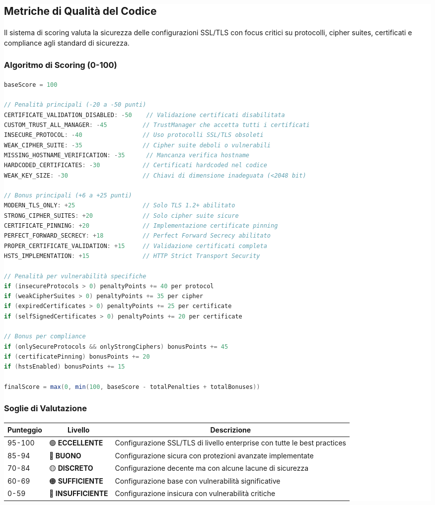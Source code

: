 ## Metriche di Qualità del Codice

Il sistema di scoring valuta la sicurezza delle configurazioni SSL/TLS con focus critici su protocolli, cipher suites, certificati e compliance agli standard di sicurezza.

### Algoritmo di Scoring (0-100)

```java
baseScore = 100

// Penalità principali (-20 a -50 punti)
CERTIFICATE_VALIDATION_DISABLED: -50    // Validazione certificati disabilitata  
CUSTOM_TRUST_ALL_MANAGER: -45          // TrustManager che accetta tutti i certificati
INSECURE_PROTOCOL: -40                 // Uso protocolli SSL/TLS obsoleti
WEAK_CIPHER_SUITE: -35                 // Cipher suite deboli o vulnerabili
MISSING_HOSTNAME_VERIFICATION: -35      // Mancanza verifica hostname
HARDCODED_CERTIFICATES: -30            // Certificati hardcoded nel codice
WEAK_KEY_SIZE: -30                     // Chiavi di dimensione inadeguata (<2048 bit)

// Bonus principali (+6 a +25 punti)
MODERN_TLS_ONLY: +25                   // Solo TLS 1.2+ abilitato
STRONG_CIPHER_SUITES: +20              // Solo cipher suite sicure
CERTIFICATE_PINNING: +20               // Implementazione certificate pinning
PERFECT_FORWARD_SECRECY: +18           // Perfect Forward Secrecy abilitato
PROPER_CERTIFICATE_VALIDATION: +15     // Validazione certificati completa
HSTS_IMPLEMENTATION: +15               // HTTP Strict Transport Security

// Penalità per vulnerabilità specifiche
if (insecureProtocols > 0) penaltyPoints += 40 per protocol
if (weakCipherSuites > 0) penaltyPoints += 35 per cipher
if (expiredCertificates > 0) penaltyPoints += 25 per certificate
if (selfSignedCertificates > 0) penaltyPoints += 20 per certificate

// Bonus per compliance
if (onlySecureProtocols && onlyStrongCiphers) bonusPoints += 45
if (certificatePinning) bonusPoints += 20
if (hstsEnabled) bonusPoints += 15

finalScore = max(0, min(100, baseScore - totalPenalties + totalBonuses))
```

### Soglie di Valutazione

| Punteggio | Livello | Descrizione |
|-----------|---------|-------------|
| 95-100 | 🟢 **ECCELLENTE** | Configurazione SSL/TLS di livello enterprise con tutte le best practices |
| 85-94  | 🔵 **BUONO** | Configurazione sicura con protezioni avanzate implementate |
| 70-84  | 🟡 **DISCRETO** | Configurazione decente ma con alcune lacune di sicurezza |
| 60-69  | 🟠 **SUFFICIENTE** | Configurazione base con vulnerabilità significative |
| 0-59   | 🔴 **INSUFFICIENTE** | Configurazione insicura con vulnerabilità critiche |
